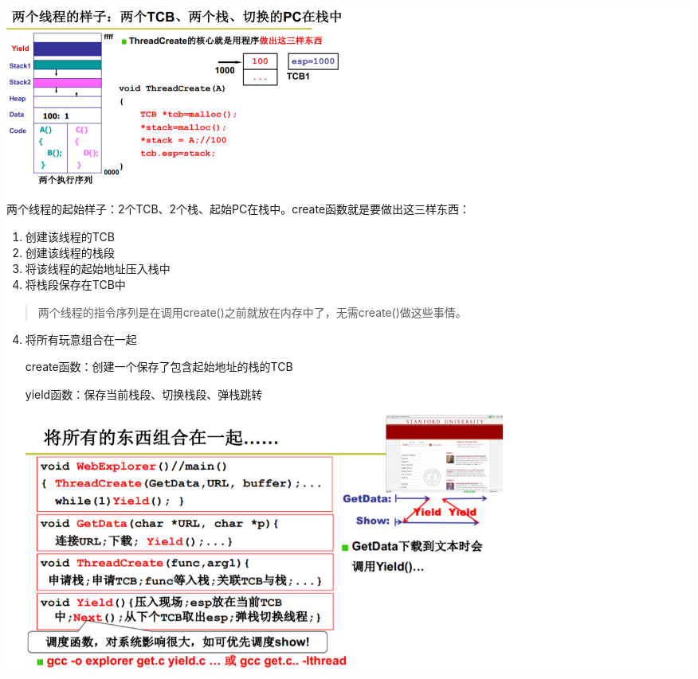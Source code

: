    <img src="pictures/1595768856348.png" alt="1595768856348" style="zoom:50%;" />

   两个线程的起始样子：2个TCB、2个栈、起始PC在栈中。create函数就是要做出这三样东西：

   1. 创建该线程的TCB
   2. 创建该线程的栈段
   3. 将该线程的起始地址压入栈中
   4. 将栈段保存在TCB中

   > 两个线程的指令序列是在调用create()之前就放在内存中了，无需create()做这些事情。

4. 将所有玩意组合在一起

   create函数：创建一个保存了包含起始地址的栈的TCB

   yield函数：保存当前栈段、切换栈段、弹栈跳转

   <img src="pictures/1595769149458.png" alt="1595769149458" style="zoom:67%;" />
